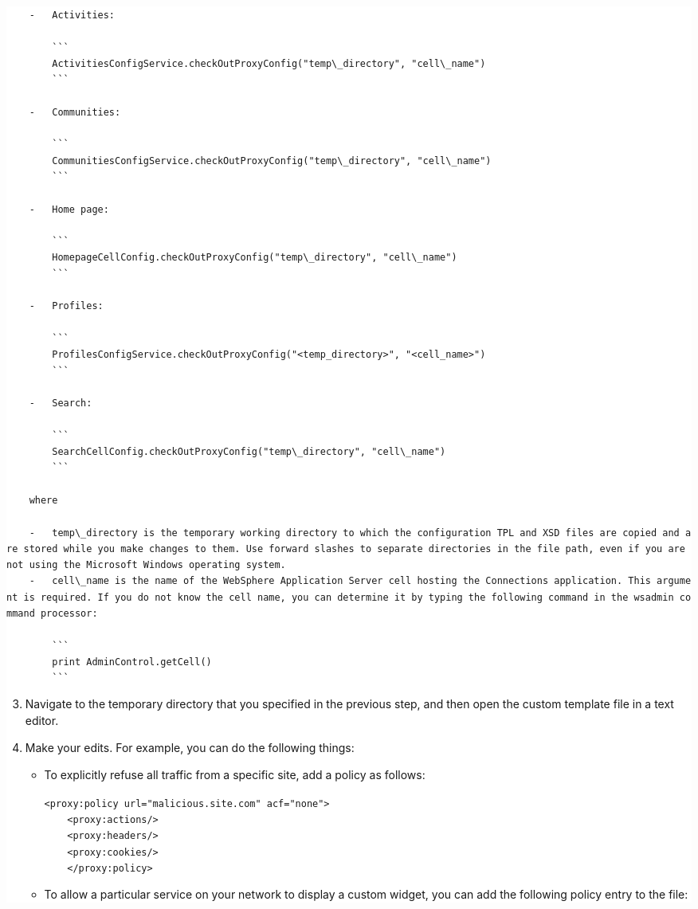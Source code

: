         -   Activities:

            ```
            ActivitiesConfigService.checkOutProxyConfig("temp\_directory", "cell\_name")
            ```

        -   Communities:

            ```
            CommunitiesConfigService.checkOutProxyConfig("temp\_directory", "cell\_name")
            ```

        -   Home page:

            ```
            HomepageCellConfig.checkOutProxyConfig("temp\_directory", "cell\_name")
            ```

        -   Profiles:

            ```
            ProfilesConfigService.checkOutProxyConfig("<temp_directory>", "<cell_name>")
            ```

        -   Search:

            ```
            SearchCellConfig.checkOutProxyConfig("temp\_directory", "cell\_name")
            ```

        where

        -   temp\_directory is the temporary working directory to which the configuration TPL and XSD files are copied and are stored while you make changes to them. Use forward slashes to separate directories in the file path, even if you are not using the Microsoft Windows operating system.
        -   cell\_name is the name of the WebSphere Application Server cell hosting the Connections application. This argument is required. If you do not know the cell name, you can determine it by typing the following command in the wsadmin command processor:

            ```
            print AdminControl.getCell()
            ```

3.  Navigate to the temporary directory that you specified in the previous step, and then open the custom template file in a text editor.

4.  Make your edits. For example, you can do the following things:

    -   To explicitly refuse all traffic from a specific site, add a policy as follows:

        ```
        <proxy:policy url="malicious.site.com" acf="none">
            <proxy:actions/>
            <proxy:headers/>
            <proxy:cookies/>
            </proxy:policy>
        ```

    -   To allow a particular service on your network to display a custom widget, you can add the following policy entry to the file:
